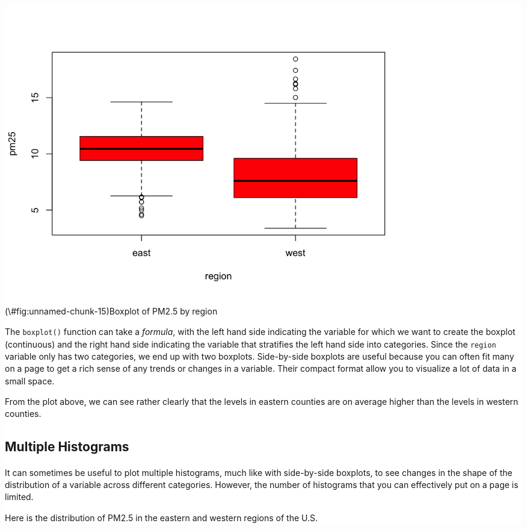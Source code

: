 <img src="images/exploratorygraphs-unnamed-chunk-15-1.png" alt="Boxplot of PM2.5 by region" width="672" />
<p class="caption">(\#fig:unnamed-chunk-15)Boxplot of PM2.5 by region</p>
</div>

The `boxplot()` function can take a *formula*, with the left hand side indicating the variable for which we want to create the boxplot (continuous) and the right hand side indicating the variable that stratifies the left hand side into categories. Since the `region` variable only has two categories, we end up with two boxplots. Side-by-side boxplots are useful because you can often fit many on a page to get a rich sense of any trends or changes in a variable. Their compact format allow you to visualize a lot of data in a small space.

From the plot above, we can see rather clearly that the levels in eastern counties are on average higher than the levels in western counties.

## Multiple Histograms

It can sometimes be useful to plot multiple histograms, much like with side-by-side boxplots, to see changes in the shape of the distribution of a variable across different categories. However, the number of histograms that you can effectively put on a page is limited.

Here is the distribution of PM2.5 in the eastern and western regions of the U.S.
